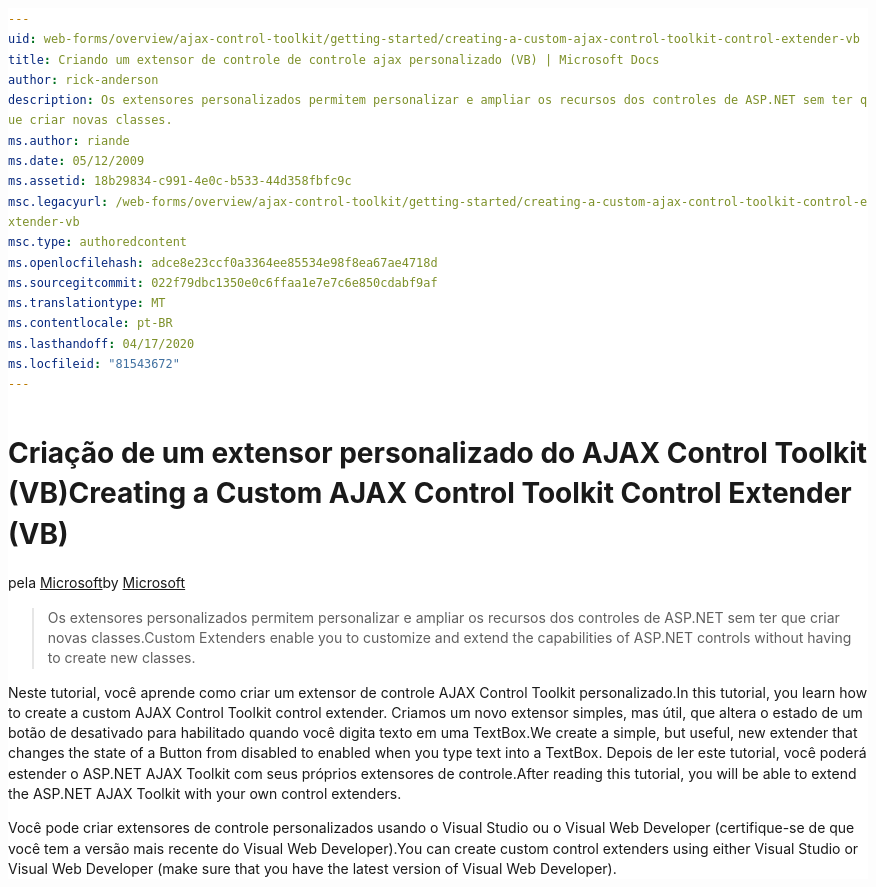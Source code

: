 ```yaml
---
uid: web-forms/overview/ajax-control-toolkit/getting-started/creating-a-custom-ajax-control-toolkit-control-extender-vb
title: Criando um extensor de controle de controle ajax personalizado (VB) | Microsoft Docs
author: rick-anderson
description: Os extensores personalizados permitem personalizar e ampliar os recursos dos controles de ASP.NET sem ter que criar novas classes.
ms.author: riande
ms.date: 05/12/2009
ms.assetid: 18b29834-c991-4e0c-b533-44d358fbfc9c
msc.legacyurl: /web-forms/overview/ajax-control-toolkit/getting-started/creating-a-custom-ajax-control-toolkit-control-extender-vb
msc.type: authoredcontent
ms.openlocfilehash: adce8e23ccf0a3364ee85534e98f8ea67ae4718d
ms.sourcegitcommit: 022f79dbc1350e0c6ffaa1e7e7c6e850cdabf9af
ms.translationtype: MT
ms.contentlocale: pt-BR
ms.lasthandoff: 04/17/2020
ms.locfileid: "81543672"
---
```

# <a name="creating-a-custom-ajax-control-toolkit-control-extender-vb"></a><span data-ttu-id="7a0d1-103">Criação de um extensor personalizado do AJAX Control Toolkit (VB)</span><span class="sxs-lookup"><span data-stu-id="7a0d1-103">Creating a Custom AJAX Control Toolkit Control Extender (VB)</span></span>

<span data-ttu-id="7a0d1-104">pela [Microsoft](https://github.com/microsoft)</span><span class="sxs-lookup"><span data-stu-id="7a0d1-104">by [Microsoft](https://github.com/microsoft)</span></span>

> <span data-ttu-id="7a0d1-105">Os extensores personalizados permitem personalizar e ampliar os recursos dos controles de ASP.NET sem ter que criar novas classes.</span><span class="sxs-lookup"><span data-stu-id="7a0d1-105">Custom Extenders enable you to customize and extend the capabilities of ASP.NET controls without having to create new classes.</span></span>

<span data-ttu-id="7a0d1-106">Neste tutorial, você aprende como criar um extensor de controle AJAX Control Toolkit personalizado.</span><span class="sxs-lookup"><span data-stu-id="7a0d1-106">In this tutorial, you learn how to create a custom AJAX Control Toolkit control extender.</span></span> <span data-ttu-id="7a0d1-107">Criamos um novo extensor simples, mas útil, que altera o estado de um botão de desativado para habilitado quando você digita texto em uma TextBox.</span><span class="sxs-lookup"><span data-stu-id="7a0d1-107">We create a simple, but useful, new extender that changes the state of a Button from disabled to enabled when you type text into a TextBox.</span></span> <span data-ttu-id="7a0d1-108">Depois de ler este tutorial, você poderá estender o ASP.NET AJAX Toolkit com seus próprios extensores de controle.</span><span class="sxs-lookup"><span data-stu-id="7a0d1-108">After reading this tutorial, you will be able to extend the ASP.NET AJAX Toolkit with your own control extenders.</span></span>

<span data-ttu-id="7a0d1-109">Você pode criar extensores de controle personalizados usando o Visual Studio ou o Visual Web Developer (certifique-se de que você tem a versão mais recente do Visual Web Developer).</span><span class="sxs-lookup"><span data-stu-id="7a0d1-109">You can create custom control extenders using either Visual Studio or Visual Web Developer (make sure that you have the latest version of Visual Web Developer).</span></span>
